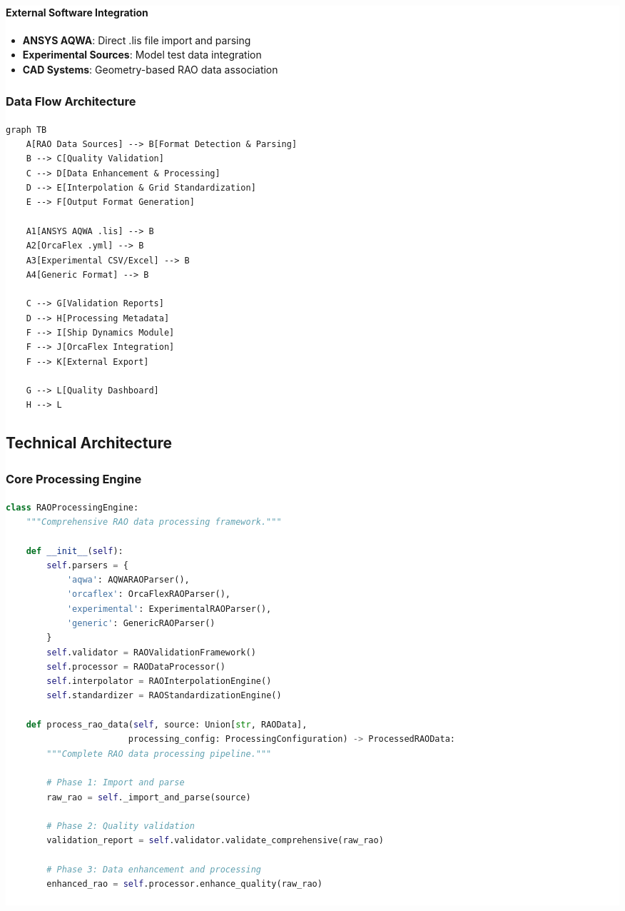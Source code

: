 #### External Software Integration
- **ANSYS AQWA**: Direct .lis file import and parsing
- **Experimental Sources**: Model test data integration
- **CAD Systems**: Geometry-based RAO data association

### Data Flow Architecture

```mermaid
graph TB
    A[RAO Data Sources] --> B[Format Detection & Parsing]
    B --> C[Quality Validation]
    C --> D[Data Enhancement & Processing]
    D --> E[Interpolation & Grid Standardization]
    E --> F[Output Format Generation]
    
    A1[ANSYS AQWA .lis] --> B
    A2[OrcaFlex .yml] --> B
    A3[Experimental CSV/Excel] --> B
    A4[Generic Format] --> B
    
    C --> G[Validation Reports]
    D --> H[Processing Metadata]
    F --> I[Ship Dynamics Module]
    F --> J[OrcaFlex Integration]
    F --> K[External Export]
    
    G --> L[Quality Dashboard]
    H --> L
```

## Technical Architecture

### Core Processing Engine

```python
class RAOProcessingEngine:
    """Comprehensive RAO data processing framework."""
    
    def __init__(self):
        self.parsers = {
            'aqwa': AQWARAOParser(),
            'orcaflex': OrcaFlexRAOParser(),
            'experimental': ExperimentalRAOParser(),
            'generic': GenericRAOParser()
        }
        self.validator = RAOValidationFramework()
        self.processor = RAODataProcessor()
        self.interpolator = RAOInterpolationEngine()
        self.standardizer = RAOStandardizationEngine()
        
    def process_rao_data(self, source: Union[str, RAOData], 
                        processing_config: ProcessingConfiguration) -> ProcessedRAOData:
        """Complete RAO data processing pipeline."""
        
        # Phase 1: Import and parse
        raw_rao = self._import_and_parse(source)
        
        # Phase 2: Quality validation
        validation_report = self.validator.validate_comprehensive(raw_rao)
        
        # Phase 3: Data enhancement and processing
        enhanced_rao = self.processor.enhance_quality(raw_rao)
        
```